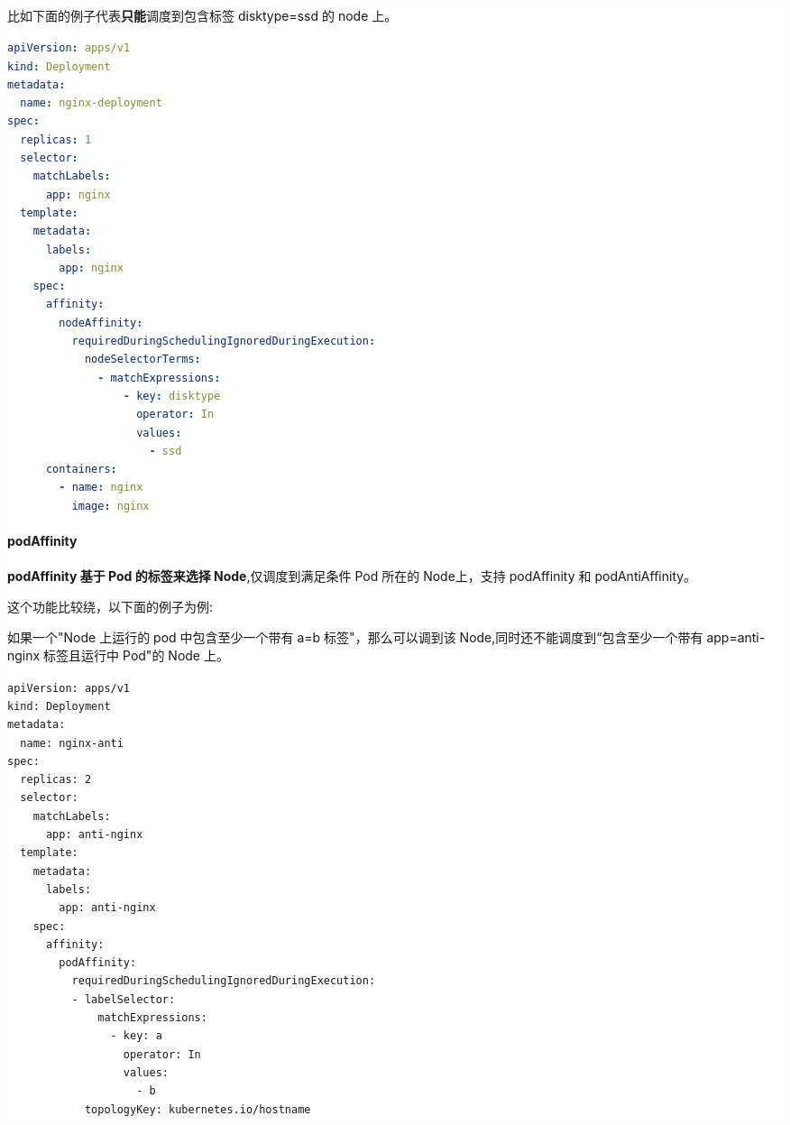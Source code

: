比如下面的例子代表**只能**调度到包含标签 disktype=ssd 的 node 上。

```yaml
apiVersion: apps/v1
kind: Deployment
metadata:
  name: nginx-deployment
spec:
  replicas: 1
  selector:
    matchLabels:
      app: nginx
  template:
    metadata:
      labels:
        app: nginx
    spec:
      affinity:
        nodeAffinity:
          requiredDuringSchedulingIgnoredDuringExecution:
            nodeSelectorTerms:
              - matchExpressions:
                  - key: disktype
                    operator: In
                    values:
                      - ssd
      containers:
        - name: nginx
          image: nginx
```



#### podAffinity

**podAffinity 基于 Pod 的标签来选择 Node**,仅调度到满足条件 Pod 所在的 Node上，支持 podAffinity 和 podAntiAffinity。

这个功能比较绕，以下面的例子为例:

如果一个"Node 上运行的 pod 中包含至少一个带有 a=b 标签"，那么可以调到该 Node,同时还不能调度到“包含至少一个带有 app=anti-nginx 标签且运行中 Pod"的 Node 上。

```
apiVersion: apps/v1
kind: Deployment
metadata:
  name: nginx-anti
spec:
  replicas: 2
  selector:
    matchLabels:
      app: anti-nginx
  template:
    metadata:
      labels:
        app: anti-nginx
    spec:
      affinity:
        podAffinity:
          requiredDuringSchedulingIgnoredDuringExecution:
          - labelSelector:
              matchExpressions:
                - key: a
                  operator: In
                  values:
                    - b
            topologyKey: kubernetes.io/hostname
```
